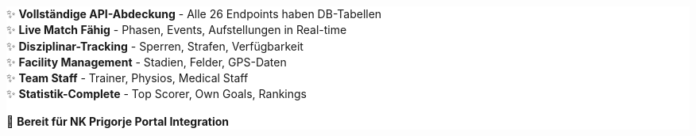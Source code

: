 ✨ **Vollständige API-Abdeckung** - Alle 26 Endpoints haben DB-Tabellen  
✨ **Live Match Fähig** - Phasen, Events, Aufstellungen in Real-time  
✨ **Disziplinar-Tracking** - Sperren, Strafen, Verfügbarkeit  
✨ **Facility Management** - Stadien, Felder, GPS-Daten  
✨ **Team Staff** - Trainer, Physios, Medical Staff  
✨ **Statistik-Complete** - Top Scorer, Own Goals, Rankings  

🎯 **Bereit für NK Prigorje Portal Integration**
